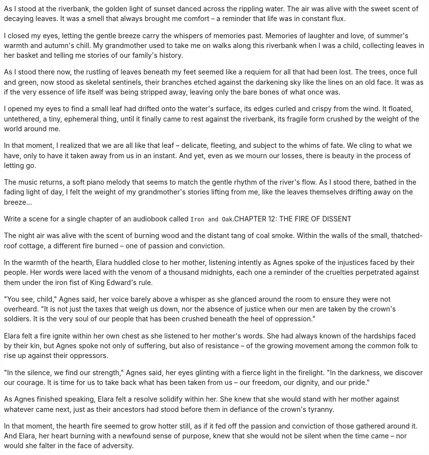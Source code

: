 As I stood at the riverbank, the golden light of sunset danced across the rippling water. The air was alive with the sweet scent of decaying leaves. It was a smell that always brought me comfort – a reminder that life was in constant flux.

I closed my eyes, letting the gentle breeze carry the whispers of memories past. Memories of laughter and love, of summer's warmth and autumn's chill. My grandmother used to take me on walks along this riverbank when I was a child, collecting leaves in her basket and telling me stories of our family's history.

As I stood there now, the rustling of leaves beneath my feet seemed like a requiem for all that had been lost. The trees, once full and green, now stood as skeletal sentinels, their branches etched against the darkening sky like the lines on an old face. It was as if the very essence of life itself was being stripped away, leaving only the bare bones of what once was.

I opened my eyes to find a small leaf had drifted onto the water's surface, its edges curled and crispy from the wind. It floated, untethered, a tiny, ephemeral thing, until it finally came to rest against the riverbank, its fragile form crushed by the weight of the world around me.

In that moment, I realized that we are all like that leaf – delicate, fleeting, and subject to the whims of fate. We cling to what we have, only to have it taken away from us in an instant. And yet, even as we mourn our losses, there is beauty in the process of letting go.

The music returns, a soft piano melody that seems to match the gentle rhythm of the river's flow. As I stood there, bathed in the fading light of day, I felt the weight of my grandmother's stories lifting from me, like the leaves themselves drifting away on the breeze...<end>

Write a scene for a single chapter of an audiobook called `Iron and Oak`.<start>CHAPTER 12: THE FIRE OF DISSENT

The night air was alive with the scent of burning wood and the distant tang of coal smoke. Within the walls of the small, thatched-roof cottage, a different fire burned – one of passion and conviction.

In the warmth of the hearth, Elara huddled close to her mother, listening intently as Agnes spoke of the injustices faced by their people. Her words were laced with the venom of a thousand midnights, each one a reminder of the cruelties perpetrated against them under the iron fist of King Edward's rule.

"You see, child," Agnes said, her voice barely above a whisper as she glanced around the room to ensure they were not overheard. "It is not just the taxes that weigh us down, nor the absence of justice when our men are taken by the crown's soldiers. It is the very soul of our people that has been crushed beneath the heel of oppression."

Elara felt a fire ignite within her own chest as she listened to her mother's words. She had always known of the hardships faced by their kin, but Agnes spoke not only of suffering, but also of resistance – of the growing movement among the common folk to rise up against their oppressors.

"In the silence, we find our strength," Agnes said, her eyes glinting with a fierce light in the firelight. "In the darkness, we discover our courage. It is time for us to take back what has been taken from us – our freedom, our dignity, and our pride."

As Agnes finished speaking, Elara felt a resolve solidify within her. She knew that she would stand with her mother against whatever came next, just as their ancestors had stood before them in defiance of the crown's tyranny.

In that moment, the hearth fire seemed to grow hotter still, as if it fed off the passion and conviction of those gathered around it. And Elara, her heart burning with a newfound sense of purpose, knew that she would not be silent when the time came – nor would she falter in the face of adversity.
